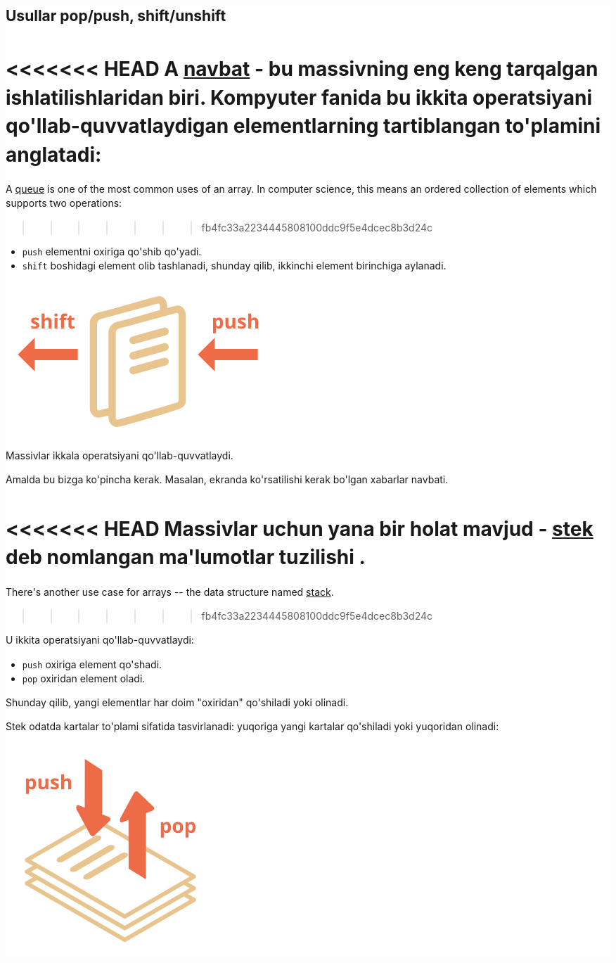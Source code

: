 
## Usullar pop/push, shift/unshift

<<<<<<< HEAD
A [navbat](https://en.wikipedia.org/wiki/Queue_(abstract_data_type)) - bu massivning eng keng tarqalgan ishlatilishlaridan biri. Kompyuter fanida bu ikkita operatsiyani qo'llab-quvvatlaydigan elementlarning tartiblangan to'plamini anglatadi:
=======
A [queue](https://en.wikipedia.org/wiki/Queue_(abstract_data_type)) is one of the most common uses of an array. In computer science, this means an ordered collection of elements which supports two operations:
>>>>>>> fb4fc33a2234445808100ddc9f5e4dcec8b3d24c

- `push` elementni oxiriga qo'shib qo'yadi.
- `shift` boshidagi element olib tashlanadi, shunday qilib, ikkinchi element birinchiga aylanadi.

![](queue.svg)

Massivlar ikkala operatsiyani qo'llab-quvvatlaydi.

Amalda bu bizga ko'pincha kerak. Masalan, ekranda ko'rsatilishi kerak bo'lgan xabarlar navbati.

<<<<<<< HEAD
Massivlar uchun yana bir holat mavjud - [stek](https://en.wikipedia.org/wiki/Stack_(abstract_data_type)) deb nomlangan ma'lumotlar tuzilishi .
=======
There's another use case for arrays -- the data structure named [stack](https://en.wikipedia.org/wiki/Stack_(abstract_data_type)).
>>>>>>> fb4fc33a2234445808100ddc9f5e4dcec8b3d24c

U ikkita operatsiyani qo'llab-quvvatlaydi:

- `push` oxiriga element qo'shadi.
- `pop` oxiridan element oladi.

Shunday qilib, yangi elementlar har doim "oxiridan" qo'shiladi yoki olinadi.

Stek odatda kartalar to'plami sifatida tasvirlanadi: yuqoriga yangi kartalar qo'shiladi yoki yuqoridan olinadi:

![](stack.svg)